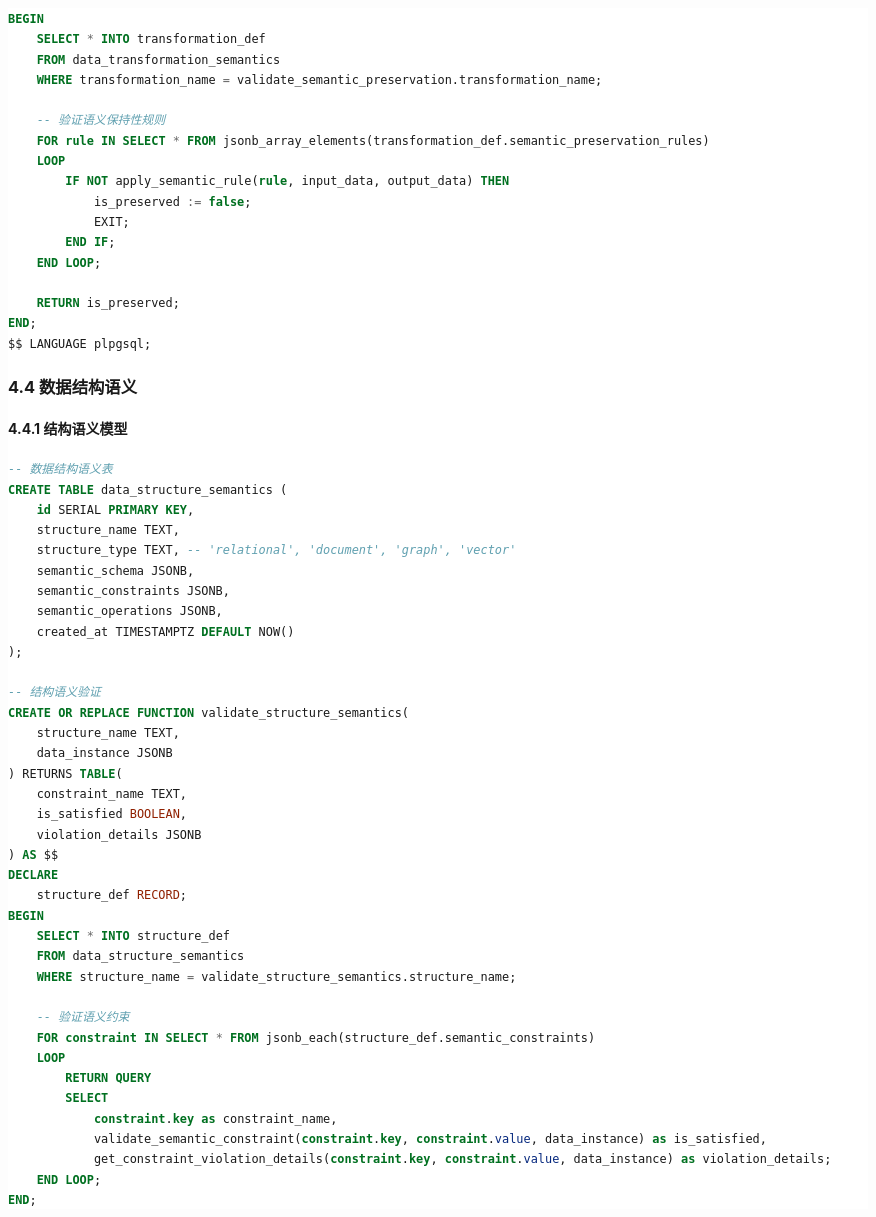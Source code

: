```sql
BEGIN
    SELECT * INTO transformation_def
    FROM data_transformation_semantics
    WHERE transformation_name = validate_semantic_preservation.transformation_name;

    -- 验证语义保持性规则
    FOR rule IN SELECT * FROM jsonb_array_elements(transformation_def.semantic_preservation_rules)
    LOOP
        IF NOT apply_semantic_rule(rule, input_data, output_data) THEN
            is_preserved := false;
            EXIT;
        END IF;
    END LOOP;

    RETURN is_preserved;
END;
$$ LANGUAGE plpgsql;
```

### 4.4 数据结构语义

#### 4.4.1 结构语义模型

```sql
-- 数据结构语义表
CREATE TABLE data_structure_semantics (
    id SERIAL PRIMARY KEY,
    structure_name TEXT,
    structure_type TEXT, -- 'relational', 'document', 'graph', 'vector'
    semantic_schema JSONB,
    semantic_constraints JSONB,
    semantic_operations JSONB,
    created_at TIMESTAMPTZ DEFAULT NOW()
);

-- 结构语义验证
CREATE OR REPLACE FUNCTION validate_structure_semantics(
    structure_name TEXT,
    data_instance JSONB
) RETURNS TABLE(
    constraint_name TEXT,
    is_satisfied BOOLEAN,
    violation_details JSONB
) AS $$
DECLARE
    structure_def RECORD;
BEGIN
    SELECT * INTO structure_def
    FROM data_structure_semantics
    WHERE structure_name = validate_structure_semantics.structure_name;

    -- 验证语义约束
    FOR constraint IN SELECT * FROM jsonb_each(structure_def.semantic_constraints)
    LOOP
        RETURN QUERY
        SELECT
            constraint.key as constraint_name,
            validate_semantic_constraint(constraint.key, constraint.value, data_instance) as is_satisfied,
            get_constraint_violation_details(constraint.key, constraint.value, data_instance) as violation_details;
    END LOOP;
END;
```